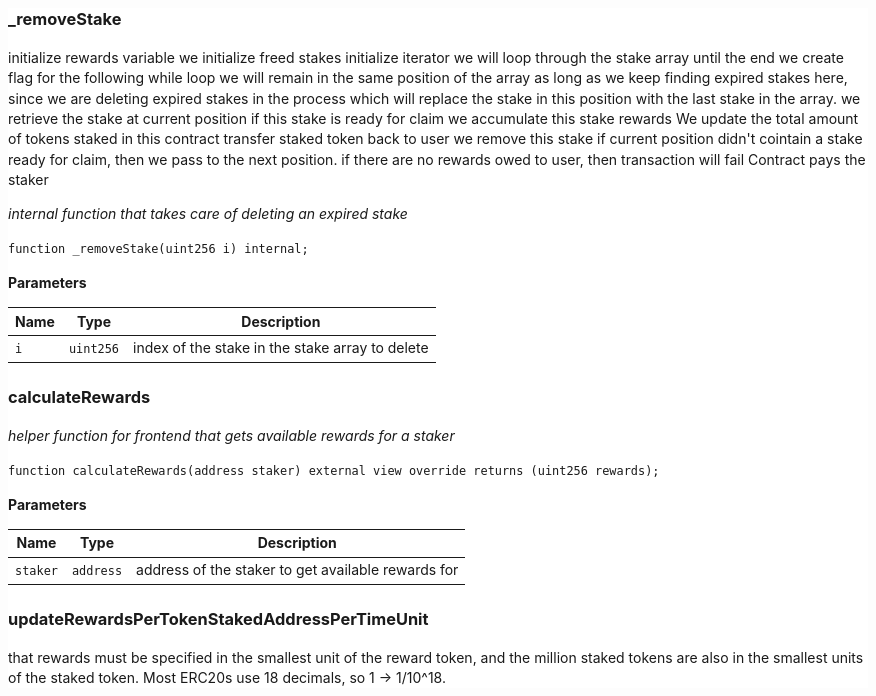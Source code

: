 ### _removeStake

initialize rewards variable
we initialize freed stakes
initialize iterator
we will loop through the stake array until the end
we create flag for the following while loop
we will remain in the same position of the array as long as we keep finding expired stakes here, since
we are deleting expired stakes in the process which will replace the stake in this position with the
last stake in the array.
we retrieve the stake at current position
if this stake is ready for claim
we accumulate this stake rewards
We update the total amount of tokens staked in this contract
transfer staked token back to user
we remove this stake
if current position didn't cointain a stake ready for claim, then we pass to the next position.
if there are no rewards owed to user, then transaction will fail
Contract pays the staker

*internal function that takes care of deleting an expired stake*


```solidity
function _removeStake(uint256 i) internal;
```
**Parameters**

|Name|Type|Description|
|----|----|-----------|
|`i`|`uint256`|index of the stake in the stake array to delete|


### calculateRewards

*helper function for frontend that gets available rewards for a staker*


```solidity
function calculateRewards(address staker) external view override returns (uint256 rewards);
```
**Parameters**

|Name|Type|Description|
|----|----|-----------|
|`staker`|`address`|address of the staker to get available rewards for|


### updateRewardsPerTokenStakedAddressPerTimeUnit

that rewards must be specified in the smallest unit of the reward token, and the million staked
tokens are also in the smallest units of the staked token. Most ERC20s use 18 decimals, so 1 -> 1/10^18.
